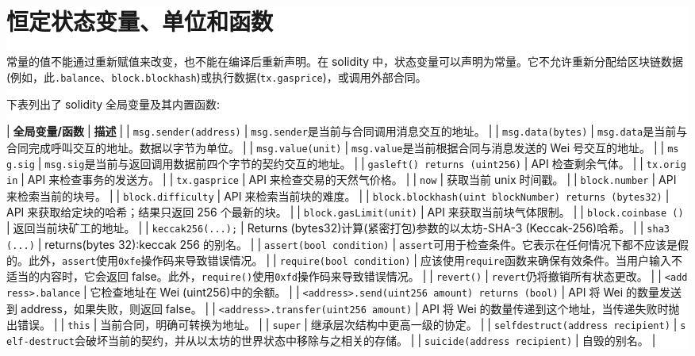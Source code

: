 # 恒定状态变量、单位和函数

常量的值不能通过重新赋值来改变，也不能在编译后重新声明。在 solidity 中，状态变量可以声明为常量。它不允许重新分配给区块链数据(例如，此`.balance`、`block.blockhash`)或执行数据(`tx.gasprice`)，或调用外部合同。

下表列出了 solidity 全局变量及其内置函数:

| **全局变量/函数** | **描述** |
| `msg.sender(address)` | `msg.sender`是当前与合同调用消息交互的地址。 |
| `msg.data(bytes)` | `msg.data`是当前与合同完成呼叫交互的地址。数据以字节为单位。 |
| `msg.value(unit)` | `msg.value`是当前根据合同与消息发送的 Wei 号交互的地址。 |
| `msg.sig` | `msg.sig`是当前与返回调用数据前四个字节的契约交互的地址。 |
| `gasleft() returns (uint256)` | API 检查剩余气体。 |
| `tx.origin` | API 来检查事务的发送方。 |
| `tx.gasprice` | API 来检查交易的天然气价格。 |
| `now` | 获取当前 unix 时间戳。 |
| `block.number` | API 来检索当前的块号。 |
| `block.difficulty` | API 来检索当前块的难度。 |
| `block.blockhash(uint blockNumber) returns (bytes32)` | API 来获取给定块的哈希；结果只返回 256 个最新的块。 |
| `block.gasLimit(unit)` | API 来获取当前块气体限制。 |
| `block.coinbase ()` | 返回当前块矿工的地址。 |
| `keccak256(...);` | Returns (bytes32)计算(紧密打包)参数的以太坊-SHA-3 (Keccak-256)哈希。 |
| `sha3(...)` | returns(bytes 32):keccak 256 的别名。 |
| `assert(bool condition)` | `assert`可用于检查条件。它表示在任何情况下都不应该是假的。此外，`assert`使用`0xfe`操作码来导致错误情况。 |
| `require(bool condition)` | 应该使用`require`函数来确保有效条件。当用户输入不适当的内容时，它会返回 false。此外，`require()`使用`0xfd`操作码来导致错误情况。 |
| `revert()` | `revert`仍将撤销所有状态更改。 |
| `<address>.balance` | 它检查地址在 Wei (uint256)中的余额。 |
| `<address>.send(uint256 amount) returns (bool)` | API 将 Wei 的数量发送到 address，如果失败，则返回 false。 |
| `<address>.transfer(uint256 amount)` | API 将 Wei 的数量传递到这个地址，当传递失败时抛出错误。 |
| `this` | 当前合同，明确可转换为地址。 |
| `super` | 继承层次结构中更高一级的协定。 |
| `selfdestruct(address recipient)` | `self-destruct`会破坏当前的契约，并从以太坊的世界状态中移除与之相关的存储。 |
| `suicide(address recipient)` | 自毁的别名。 |
